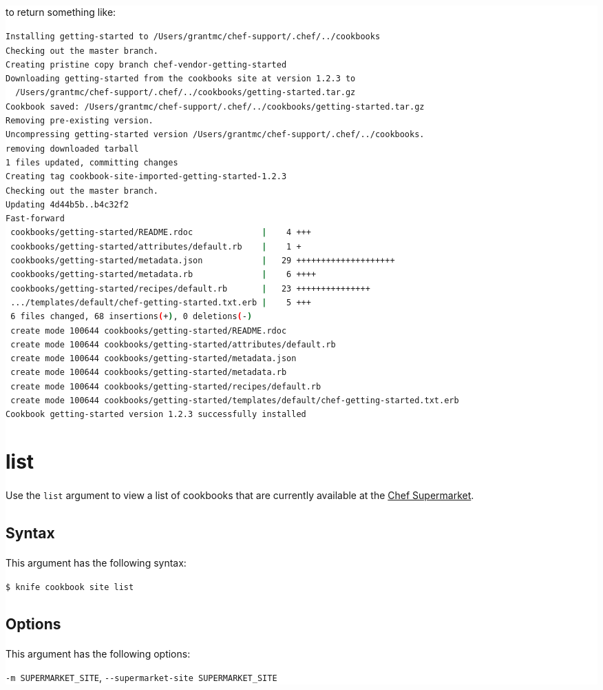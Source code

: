 to return something like:

``` bash
Installing getting-started to /Users/grantmc/chef-support/.chef/../cookbooks
Checking out the master branch.
Creating pristine copy branch chef-vendor-getting-started
Downloading getting-started from the cookbooks site at version 1.2.3 to
  /Users/grantmc/chef-support/.chef/../cookbooks/getting-started.tar.gz
Cookbook saved: /Users/grantmc/chef-support/.chef/../cookbooks/getting-started.tar.gz
Removing pre-existing version.
Uncompressing getting-started version /Users/grantmc/chef-support/.chef/../cookbooks.
removing downloaded tarball
1 files updated, committing changes
Creating tag cookbook-site-imported-getting-started-1.2.3
Checking out the master branch.
Updating 4d44b5b..b4c32f2
Fast-forward
 cookbooks/getting-started/README.rdoc              |    4 +++
 cookbooks/getting-started/attributes/default.rb    |    1 +
 cookbooks/getting-started/metadata.json            |   29 ++++++++++++++++++++
 cookbooks/getting-started/metadata.rb              |    6 ++++
 cookbooks/getting-started/recipes/default.rb       |   23 +++++++++++++++
 .../templates/default/chef-getting-started.txt.erb |    5 +++
 6 files changed, 68 insertions(+), 0 deletions(-)
 create mode 100644 cookbooks/getting-started/README.rdoc
 create mode 100644 cookbooks/getting-started/attributes/default.rb
 create mode 100644 cookbooks/getting-started/metadata.json
 create mode 100644 cookbooks/getting-started/metadata.rb
 create mode 100644 cookbooks/getting-started/recipes/default.rb
 create mode 100644 cookbooks/getting-started/templates/default/chef-getting-started.txt.erb
Cookbook getting-started version 1.2.3 successfully installed
```

list
====

Use the `list` argument to view a list of cookbooks that are currently
available at the [Chef
Supermarket](https://supermarket.chef.io/cookbooks).

Syntax
------

This argument has the following syntax:

``` bash
$ knife cookbook site list
```

Options
-------

This argument has the following options:

`-m SUPERMARKET_SITE`, `--supermarket-site SUPERMARKET_SITE`
